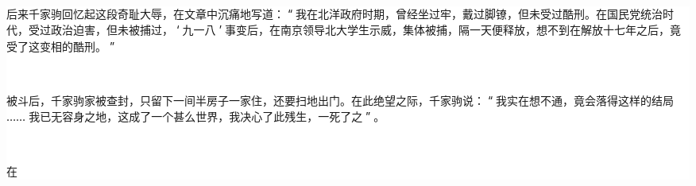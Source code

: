  </p>
 <p class="p2">
  <span class="s1">
   后来千家驹回忆起这段奇耻大辱，在文章中沉痛地写道：
  </span>
  <span class="s2">
   “
  </span>
  <span class="s1">
   我在北洋政府时期，曾经坐过牢，戴过脚镣，但未受过酷刑。在国民党统治时代，受过政治迫害，但未被捕过，
  </span>
  <span class="s2">
   ‘
  </span>
  <span class="s1">
   九一八
  </span>
  <span class="s2">
   ’
  </span>
  <span class="s1">
   事变后，在南京领导北大学生示威，集体被捕，隔一天便释放，想不到在解放十七年之后，竟受了这变相的酷刑。
  </span>
  <span class="s2">
   ”
  </span>
 </p>
 <p class="p1">
  <span class="s1">
  </span>
  <br/>
 </p>
 <p class="p2">
  <span class="s1">
   被斗后，千家驹家被查封，只留下一间半房子一家住，还要扫地出门。在此绝望之际，千家驹说：
  </span>
  <span class="s2">
   “
  </span>
  <span class="s1">
   我实在想不通，竟会落得这样的结局
  </span>
  <span class="s2">
   ……
  </span>
  <span class="s1">
   我已无容身之地，这成了一个甚么世界，我决心了此残生，一死了之
  </span>
  <span class="s2">
   ”
  </span>
  <span class="s1">
   。
  </span>
 </p>
 <p class="p1">
  <span class="s1">
  </span>
  <br/>
 </p>
 <p class="p2">
  <span class="s1">
   在
  </span>